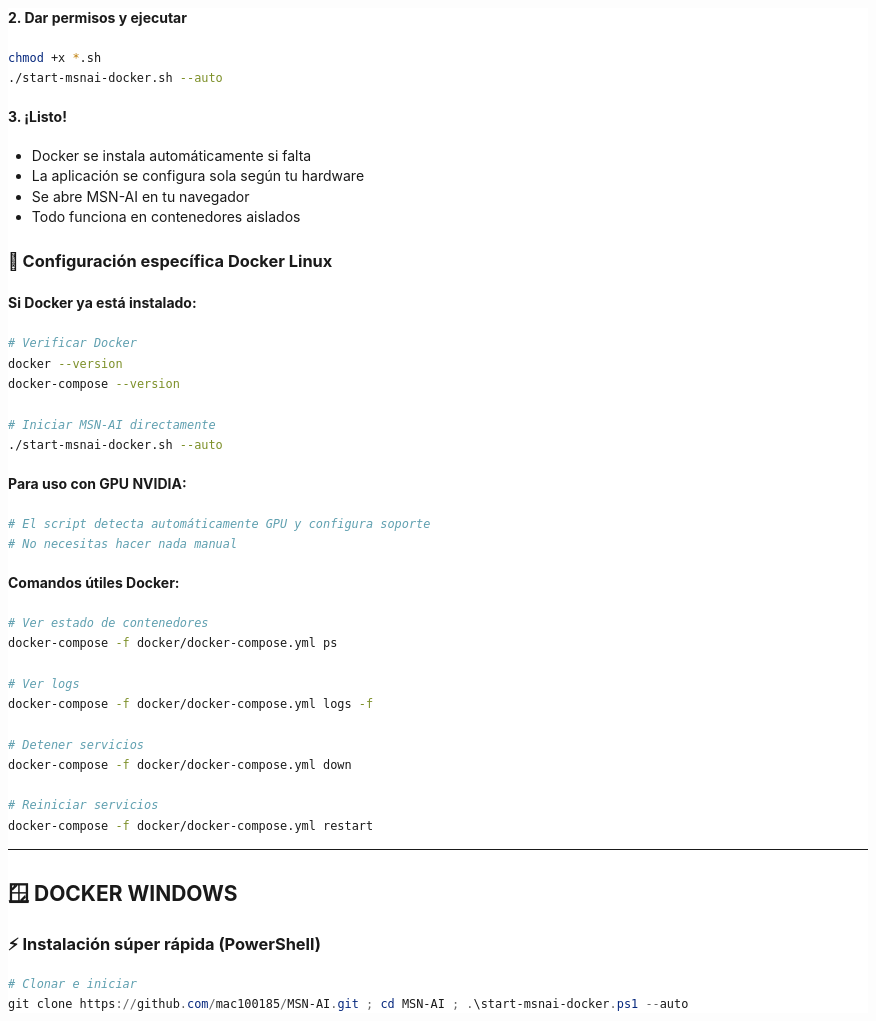 #### 2. Dar permisos y ejecutar
```bash
chmod +x *.sh
./start-msnai-docker.sh --auto
```

#### 3. ¡Listo! 
- Docker se instala automáticamente si falta
- La aplicación se configura sola según tu hardware
- Se abre MSN-AI en tu navegador
- Todo funciona en contenedores aislados

### 🔧 Configuración específica Docker Linux

#### Si Docker ya está instalado:
```bash
# Verificar Docker
docker --version
docker-compose --version

# Iniciar MSN-AI directamente
./start-msnai-docker.sh --auto
```

#### Para uso con GPU NVIDIA:
```bash
# El script detecta automáticamente GPU y configura soporte
# No necesitas hacer nada manual
```

#### Comandos útiles Docker:
```bash
# Ver estado de contenedores
docker-compose -f docker/docker-compose.yml ps

# Ver logs
docker-compose -f docker/docker-compose.yml logs -f

# Detener servicios
docker-compose -f docker/docker-compose.yml down

# Reiniciar servicios
docker-compose -f docker/docker-compose.yml restart
```

---

## 🪟 DOCKER WINDOWS

### ⚡ Instalación súper rápida (PowerShell)
```powershell
# Clonar e iniciar
git clone https://github.com/mac100185/MSN-AI.git ; cd MSN-AI ; .\start-msnai-docker.ps1 --auto
```
